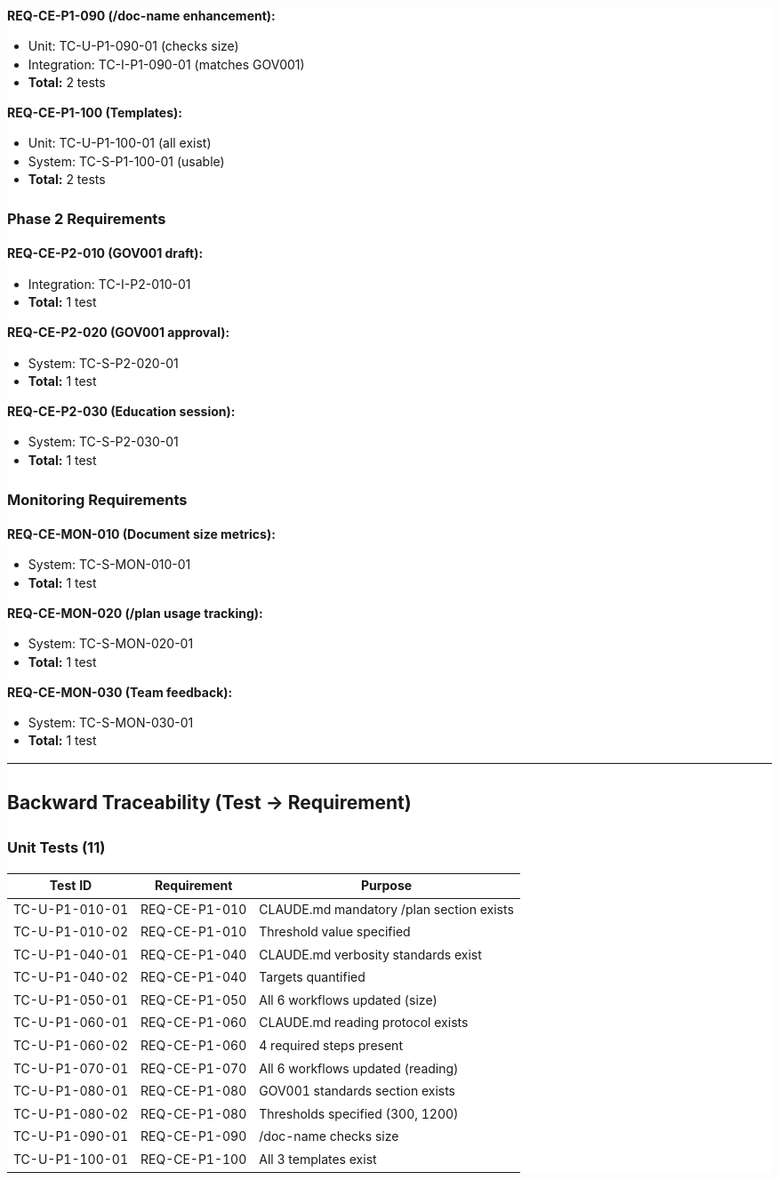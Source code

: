 **REQ-CE-P1-090 (/doc-name enhancement):**
- Unit: TC-U-P1-090-01 (checks size)
- Integration: TC-I-P1-090-01 (matches GOV001)
- **Total:** 2 tests

**REQ-CE-P1-100 (Templates):**
- Unit: TC-U-P1-100-01 (all exist)
- System: TC-S-P1-100-01 (usable)
- **Total:** 2 tests

### Phase 2 Requirements

**REQ-CE-P2-010 (GOV001 draft):**
- Integration: TC-I-P2-010-01
- **Total:** 1 test

**REQ-CE-P2-020 (GOV001 approval):**
- System: TC-S-P2-020-01
- **Total:** 1 test

**REQ-CE-P2-030 (Education session):**
- System: TC-S-P2-030-01
- **Total:** 1 test

### Monitoring Requirements

**REQ-CE-MON-010 (Document size metrics):**
- System: TC-S-MON-010-01
- **Total:** 1 test

**REQ-CE-MON-020 (/plan usage tracking):**
- System: TC-S-MON-020-01
- **Total:** 1 test

**REQ-CE-MON-030 (Team feedback):**
- System: TC-S-MON-030-01
- **Total:** 1 test

---

## Backward Traceability (Test → Requirement)

### Unit Tests (11)

| Test ID | Requirement | Purpose |
|---------|-------------|---------|
| TC-U-P1-010-01 | REQ-CE-P1-010 | CLAUDE.md mandatory /plan section exists |
| TC-U-P1-010-02 | REQ-CE-P1-010 | Threshold value specified |
| TC-U-P1-040-01 | REQ-CE-P1-040 | CLAUDE.md verbosity standards exist |
| TC-U-P1-040-02 | REQ-CE-P1-040 | Targets quantified |
| TC-U-P1-050-01 | REQ-CE-P1-050 | All 6 workflows updated (size) |
| TC-U-P1-060-01 | REQ-CE-P1-060 | CLAUDE.md reading protocol exists |
| TC-U-P1-060-02 | REQ-CE-P1-060 | 4 required steps present |
| TC-U-P1-070-01 | REQ-CE-P1-070 | All 6 workflows updated (reading) |
| TC-U-P1-080-01 | REQ-CE-P1-080 | GOV001 standards section exists |
| TC-U-P1-080-02 | REQ-CE-P1-080 | Thresholds specified (300, 1200) |
| TC-U-P1-090-01 | REQ-CE-P1-090 | /doc-name checks size |
| TC-U-P1-100-01 | REQ-CE-P1-100 | All 3 templates exist |
